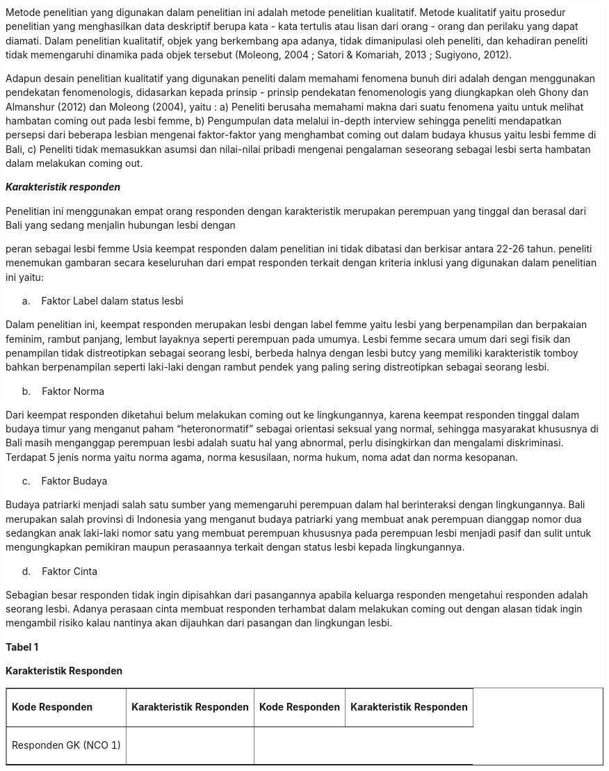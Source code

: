 <p><span class="font3">Metode penelitian yang digunakan dalam penelitian ini adalah metode penelitian kualitatif. Metode kualitatif yaitu prosedur penelitian yang menghasilkan data deskriptif berupa kata - kata tertulis atau lisan dari orang - orang dan perilaku yang dapat diamati. Dalam penelitian kualitatif, objek yang berkembang apa adanya, tidak dimanipulasi oleh peneliti, dan kehadiran peneliti tidak memengaruhi dinamika pada objek tersebut (Moleong, 2004 ; Satori &amp;&nbsp;Komariah, 2013 ; Sugiyono, 2012).</span></p>
<p><span class="font3">Adapun desain penelitian kualitatif yang digunakan peneliti dalam memahami fenomena bunuh diri adalah dengan menggunakan pendekatan fenomenologis, didasarkan kepada prinsip - prinsip pendekatan fenomenologis yang diungkapkan oleh Ghony dan Almanshur (2012) dan Moleong (2004), yaitu : a) Peneliti berusaha memahami makna dari suatu fenomena yaitu untuk melihat hambatan coming out pada lesbi femme, b) Pengumpulan data melalui in-depth interview sehingga peneliti mendapatkan persepsi dari beberapa lesbian mengenai faktor-faktor yang menghambat coming out dalam budaya khusus yaitu lesbi femme di Bali, c) Peneliti tidak memasukkan asumsi dan nilai-nilai pribadi mengenai pengalaman seseorang sebagai lesbi serta hambatan dalam melakukan coming out.</span></p>
<p><span class="font3" style="font-weight:bold;font-style:italic;">Karakteristik responden</span></p>
<p><span class="font3">Penelitian ini menggunakan empat orang responden dengan karakteristik merupakan perempuan yang tinggal dan berasal dari Bali yang sedang menjalin hubungan lesbi dengan</span></p>
<p><span class="font3">peran sebagai lesbi femme Usia keempat responden dalam penelitian ini tidak dibatasi dan berkisar antara 22-26 tahun. peneliti menemukan gambaran secara keseluruhan dari empat responden terkait dengan kriteria inklusi yang digunakan dalam penelitian ini yaitu:</span></p>
<ul style="list-style:none;"><li>
<p><span class="font3">a. &nbsp;&nbsp;&nbsp;Faktor Label dalam status lesbi</span></p></li></ul>
<p><span class="font3">Dalam penelitian ini, keempat responden merupakan lesbi dengan label femme yaitu lesbi yang berpenampilan dan berpakaian feminim, rambut panjang, lembut layaknya seperti perempuan pada umumya. Lesbi femme secara umum dari segi fisik dan penampilan tidak distreotipkan sebagai seorang lesbi, berbeda halnya dengan lesbi butcy yang memiliki karakteristik tomboy bahkan berpenampilan seperti laki-laki dengan rambut pendek yang paling sering distreotipkan sebagai seorang lesbi.</span></p>
<ul style="list-style:none;"><li>
<p><span class="font3">b. &nbsp;&nbsp;&nbsp;Faktor Norma</span></p></li></ul>
<p><span class="font3">Dari keempat responden diketahui belum melakukan coming out ke lingkungannya, karena keempat responden tinggal dalam budaya timur yang menganut paham “heteronormatif” sebagai orientasi seksual yang normal, sehingga masyarakat khususnya di Bali masih menganggap perempuan lesbi adalah suatu hal yang abnormal, perlu disingkirkan dan mengalami diskriminasi. Terdapat 5 jenis norma yaitu norma agama, norma kesusilaan, norma hukum, noma adat dan norma kesopanan.</span></p>
<ul style="list-style:none;"><li>
<p><span class="font3">c. &nbsp;&nbsp;&nbsp;Faktor Budaya</span></p></li></ul>
<p><span class="font3">Budaya patriarki menjadi salah satu sumber yang memengaruhi perempuan dalam hal berinteraksi dengan lingkungannya. Bali merupakan salah provinsi di Indonesia yang menganut budaya patriarki yang membuat anak perempuan dianggap nomor dua sedangkan anak laki-laki nomor satu yang membuat perempuan khususnya pada perempuan lesbi menjadi pasif dan sulit untuk mengungkapkan pemikiran maupun perasaannya terkait dengan status lesbi kepada lingkungannya.</span></p>
<ul style="list-style:none;"><li>
<p><span class="font3">d. &nbsp;&nbsp;&nbsp;Faktor Cinta</span></p></li></ul>
<p><span class="font3">Sebagian besar responden tidak ingin dipisahkan dari pasangannya apabila keluarga responden mengetahui responden adalah seorang lesbi. Adanya perasaan cinta membuat responden terhambat dalam melakukan coming out dengan alasan tidak ingin mengambil risiko kalau nantinya akan dijauhkan dari pasangan dan lingkungan lesbi.</span></p>
<p><span class="font1" style="font-weight:bold;">Tabel 1</span></p>
<p><span class="font1" style="font-weight:bold;">Karakteristik Responden</span></p>
<table border="1">
<tr><td style="vertical-align:bottom;">
<p><span class="font1" style="font-weight:bold;">Kode Responden</span></p></td><td style="vertical-align:bottom;">
<p><span class="font1" style="font-weight:bold;">Karakteristik Responden</span></p></td><td style="vertical-align:bottom;">
<p><span class="font1" style="font-weight:bold;">Kode Responden</span></p></td><td style="vertical-align:bottom;">
<p><span class="font1" style="font-weight:bold;">Karakteristik Responden</span></p></td></tr>
<tr><td style="vertical-align:top;">
<p><span class="font1">Responden GK (NCO 1)</span></p></td><td style="vertical-align:top;">